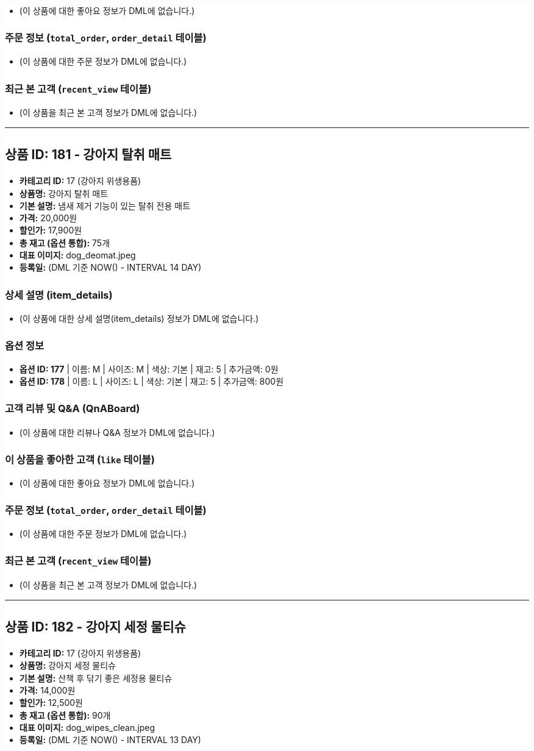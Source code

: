 - (이 상품에 대한 좋아요 정보가 DML에 없습니다.)

### 주문 정보 (`total_order`, `order_detail` 테이블)

- (이 상품에 대한 주문 정보가 DML에 없습니다.)

### 최근 본 고객 (`recent_view` 테이블)

- (이 상품을 최근 본 고객 정보가 DML에 없습니다.)

---

## 상품 ID: 181 - 강아지 탈취 매트

- **카테고리 ID:** 17 (강아지 위생용품)
- **상품명:** 강아지 탈취 매트
- **기본 설명:** 냄새 제거 기능이 있는 탈취 전용 매트
- **가격:** 20,000원
- **할인가:** 17,900원
- **총 재고 (옵션 통합):** 75개
- **대표 이미지:** dog_deomat.jpeg
- **등록일:** (DML 기준 NOW() - INTERVAL 14 DAY)

### 상세 설명 (item_details)

- (이 상품에 대한 상세 설명(item_details) 정보가 DML에 없습니다.)

### 옵션 정보

- **옵션 ID: 177** | 이름: M | 사이즈: M | 색상: 기본 | 재고: 5 | 추가금액: 0원
- **옵션 ID: 178** | 이름: L | 사이즈: L | 색상: 기본 | 재고: 5 | 추가금액: 800원

### 고객 리뷰 및 Q&A (QnABoard)

- (이 상품에 대한 리뷰나 Q&A 정보가 DML에 없습니다.)

### 이 상품을 좋아한 고객 (`like` 테이블)

- (이 상품에 대한 좋아요 정보가 DML에 없습니다.)

### 주문 정보 (`total_order`, `order_detail` 테이블)

- (이 상품에 대한 주문 정보가 DML에 없습니다.)

### 최근 본 고객 (`recent_view` 테이블)

- (이 상품을 최근 본 고객 정보가 DML에 없습니다.)

---

## 상품 ID: 182 - 강아지 세정 물티슈

- **카테고리 ID:** 17 (강아지 위생용품)
- **상품명:** 강아지 세정 물티슈
- **기본 설명:** 산책 후 닦기 좋은 세정용 물티슈
- **가격:** 14,000원
- **할인가:** 12,500원
- **총 재고 (옵션 통합):** 90개
- **대표 이미지:** dog_wipes_clean.jpeg
- **등록일:** (DML 기준 NOW() - INTERVAL 13 DAY)
